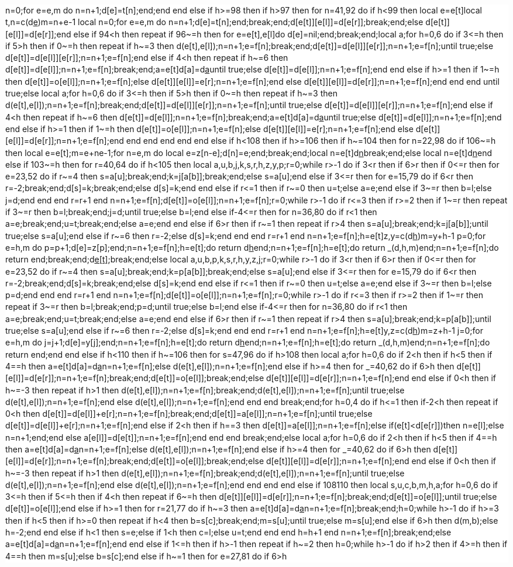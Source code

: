 n=0;for e=e,m do n=n+1;d[e]=t[n];end;end end else if h>=98 then if h>97 then for n=41,92 do if h<99 then local e=e[t]local t,n=c(d[e](d[e+1]))m=n+e-1 local n=0;for e=e,m do n=n+1;d[e]=t[n];end;break;end;d[e[t]][e[l]]=d[e[r]];break;end;else d[e[t]][e[l]]=d[e[r]];end else if 94<h then repeat if 96~=h then for e=e[t],e[l]do d[e]=nil;end;break;end;local a;for h=0,6 do if 3<=h then if 5>h then if 0~=h then repeat if h~=3 then d(e[t],e[l]);n=n+1;e=f[n];break;end;d[e[t]]=d[e[l]][e[r]];n=n+1;e=f[n];until true;else d[e[t]]=d[e[l]][e[r]];n=n+1;e=f[n];end else if 4<h then repeat if h~=6 then d[e[t]]=d[e[l]];n=n+1;e=f[n];break;end;a=e[t]d[a]=d[a](_(d,a+1,e[l]))until true;else d[e[t]]=d[e[l]];n=n+1;e=f[n];end end else if h>=1 then if 1~=h then d[e[t]]=o[e[l]];n=n+1;e=f[n];else d[e[t]][e[l]]=e[r];n=n+1;e=f[n];end else d[e[t]][e[l]]=d[e[r]];n=n+1;e=f[n];end end end until true;else local a;for h=0,6 do if 3<=h then if 5>h then if 0~=h then repeat if h~=3 then d(e[t],e[l]);n=n+1;e=f[n];break;end;d[e[t]]=d[e[l]][e[r]];n=n+1;e=f[n];until true;else d[e[t]]=d[e[l]][e[r]];n=n+1;e=f[n];end else if 4<h then repeat if h~=6 then d[e[t]]=d[e[l]];n=n+1;e=f[n];break;end;a=e[t]d[a]=d[a](_(d,a+1,e[l]))until true;else d[e[t]]=d[e[l]];n=n+1;e=f[n];end end else if h>=1 then if 1~=h then d[e[t]]=o[e[l]];n=n+1;e=f[n];else d[e[t]][e[l]]=e[r];n=n+1;e=f[n];end else d[e[t]][e[l]]=d[e[r]];n=n+1;e=f[n];end end end end end end else if h<108 then if h>=106 then if h~=104 then for n=22,98 do if 106~=h then local e=e[t];m=e+ne-1;for n=e,m do local e=z[n-e];d[n]=e;end;break;end;local n=e[t]d[n](_(d,n+1,e[l]))break;end;else local n=e[t]d[n](_(d,n+1,e[l]))end else if 103~=h then for r=40,64 do if h<105 then local a,u,b,j,k,s,r,h,z,y,p;r=0;while r>-1 do if 3<r then if 6>r then if 0<=r then for e=23,52 do if r~=4 then s=a[u];break;end;k=j[a[b]];break;end;else s=a[u];end else if 3<=r then for e=15,79 do if 6<r then r=-2;break;end;d[s]=k;break;end;else d[s]=k;end end else if r<=1 then if r~=0 then u=t;else a=e;end else if 3~=r then b=l;else j=d;end end end r=r+1 end n=n+1;e=f[n];d[e[t]]=o[e[l]];n=n+1;e=f[n];r=0;while r>-1 do if r<=3 then if r>=2 then if 1~=r then repeat if 3~=r then b=l;break;end;j=d;until true;else b=l;end else if-4<=r then for n=36,80 do if r<1 then a=e;break;end;u=t;break;end;else a=e;end end else if 6>r then if r~=1 then repeat if r>4 then s=a[u];break;end;k=j[a[b]];until true;else s=a[u];end else if r~=6 then r=-2;else d[s]=k;end end end r=r+1 end n=n+1;e=f[n];h=e[t]z,y=c(d[h](d[h+1]))m=y+h-1 p=0;for e=h,m do p=p+1;d[e]=z[p];end;n=n+1;e=f[n];h=e[t];do return d[h](_(d,h+1,m))end;n=n+1;e=f[n];h=e[t];do return _(d,h,m)end;n=n+1;e=f[n];do return end;break;end;d[e[t]]();break;end;else local a,u,b,p,k,s,r,h,y,z,j;r=0;while r>-1 do if 3<r then if 6>r then if 0<=r then for e=23,52 do if r~=4 then s=a[u];break;end;k=p[a[b]];break;end;else s=a[u];end else if 3<=r then for e=15,79 do if 6<r then r=-2;break;end;d[s]=k;break;end;else d[s]=k;end end else if r<=1 then if r~=0 then u=t;else a=e;end else if 3~=r then b=l;else p=d;end end end r=r+1 end n=n+1;e=f[n];d[e[t]]=o[e[l]];n=n+1;e=f[n];r=0;while r>-1 do if r<=3 then if r>=2 then if 1~=r then repeat if 3~=r then b=l;break;end;p=d;until true;else b=l;end else if-4<=r then for n=36,80 do if r<1 then a=e;break;end;u=t;break;end;else a=e;end end else if 6>r then if r~=1 then repeat if r>4 then s=a[u];break;end;k=p[a[b]];until true;else s=a[u];end else if r~=6 then r=-2;else d[s]=k;end end end r=r+1 end n=n+1;e=f[n];h=e[t]y,z=c(d[h](d[h+1]))m=z+h-1 j=0;for e=h,m do j=j+1;d[e]=y[j];end;n=n+1;e=f[n];h=e[t];do return d[h](_(d,h+1,m))end;n=n+1;e=f[n];h=e[t];do return _(d,h,m)end;n=n+1;e=f[n];do return end;end end else if h<110 then if h~=106 then for s=47,96 do if h>108 then local a;for h=0,6 do if 2<h then if h<5 then if 4==h then a=e[t]d[a]=d[a](_(d,a+1,e[l]))n=n+1;e=f[n];else d(e[t],e[l]);n=n+1;e=f[n];end else if h>=4 then for _=40,62 do if 6>h then d[e[t]][e[l]]=d[e[r]];n=n+1;e=f[n];break;end;d[e[t]]=o[e[l]];break;end;else d[e[t]][e[l]]=d[e[r]];n=n+1;e=f[n];end end else if 0<h then if h~=-3 then repeat if h>1 then d(e[t],e[l]);n=n+1;e=f[n];break;end;d(e[t],e[l]);n=n+1;e=f[n];until true;else d(e[t],e[l]);n=n+1;e=f[n];end else d(e[t],e[l]);n=n+1;e=f[n];end end end break;end;for h=0,4 do if h<=1 then if-2<h then repeat if 0<h then d[e[t]]=d[e[l]]+e[r];n=n+1;e=f[n];break;end;d[e[t]]=a[e[l]];n=n+1;e=f[n];until true;else d[e[t]]=d[e[l]]+e[r];n=n+1;e=f[n];end else if 2<h then if h==3 then d[e[t]]=a[e[l]];n=n+1;e=f[n];else if(e[t]<d[e[r]])then n=e[l];else n=n+1;end;end else a[e[l]]=d[e[t]];n=n+1;e=f[n];end end end break;end;else local a;for h=0,6 do if 2<h then if h<5 then if 4==h then a=e[t]d[a]=d[a](_(d,a+1,e[l]))n=n+1;e=f[n];else d(e[t],e[l]);n=n+1;e=f[n];end else if h>=4 then for _=40,62 do if 6>h then d[e[t]][e[l]]=d[e[r]];n=n+1;e=f[n];break;end;d[e[t]]=o[e[l]];break;end;else d[e[t]][e[l]]=d[e[r]];n=n+1;e=f[n];end end else if 0<h then if h~=-3 then repeat if h>1 then d(e[t],e[l]);n=n+1;e=f[n];break;end;d(e[t],e[l]);n=n+1;e=f[n];until true;else d(e[t],e[l]);n=n+1;e=f[n];end else d(e[t],e[l]);n=n+1;e=f[n];end end end end else if 108<h then repeat if h>110 then local s,u,c,b,m,h,a;for h=0,6 do if 3<=h then if 5<=h then if 4<h then repeat if 6~=h then d[e[t]][e[l]]=d[e[r]];n=n+1;e=f[n];break;end;d[e[t]]=o[e[l]];until true;else d[e[t]]=o[e[l]];end else if h>=1 then for r=21,77 do if h~=3 then a=e[t]d[a]=d[a](_(d,a+1,e[l]))n=n+1;e=f[n];break;end;h=0;while h>-1 do if h>=3 then if h<5 then if h>=0 then repeat if h<4 then b=s[c];break;end;m=s[u];until true;else m=s[u];end else if 6>h then d(m,b);else h=-2;end end else if h<1 then s=e;else if 1<h then c=l;else u=t;end end end h=h+1 end n=n+1;e=f[n];break;end;else a=e[t]d[a]=d[a](_(d,a+1,e[l]))n=n+1;e=f[n];end end else if 1<=h then if h>-1 then repeat if h~=2 then h=0;while h>-1 do if h>2 then if 4>=h then if 4==h then m=s[u];else b=s[c];end else if h~=1 then for e=27,81 do if 6>h